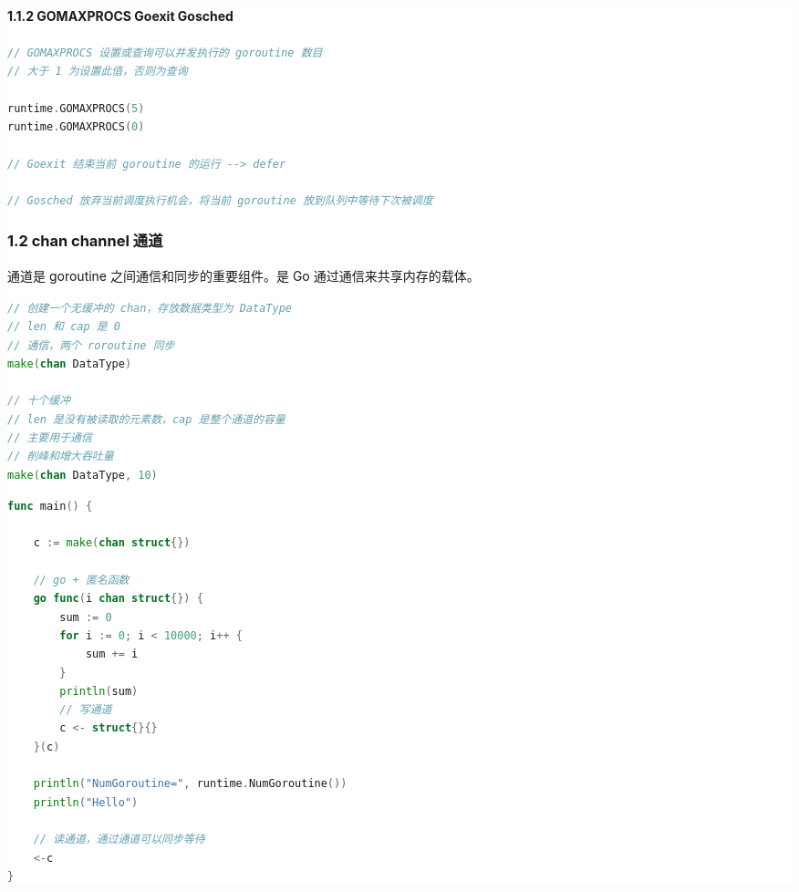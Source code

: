 #### 1.1.2 GOMAXPROCS Goexit Gosched

```go
// GOMAXPROCS 设置或查询可以井发执行的 goroutine 数目
// 大于 1 为设置此值，否则为查询

runtime.GOMAXPROCS(5)
runtime.GOMAXPROCS(0)

// Goexit 结束当前 goroutine 的运行 --> defer

// Gosched 放弃当前调度执行机会，将当前 goroutine 放到队列中等待下次被调度
```

### 1.2 chan channel 通道

通道是 goroutine 之间通信和同步的重要组件。是 Go 通过通信来共享内存的载体。

```go
// 创建一个无缓冲的 chan，存放数据类型为 DataType
// len 和 cap 是 0
// 通信，两个 roroutine 同步
make(chan DataType)

// 十个缓冲
// len 是没有被读取的元素数，cap 是整个通道的容量
// 主要用于通信
// 削峰和增大吞吐量
make(chan DataType, 10)
```

```go
func main() {

    c := make(chan struct{})

    // go + 匿名函数
    go func(i chan struct{}) {
        sum := 0
        for i := 0; i < 10000; i++ {
            sum += i
        }
        println(sum)
        // 写通道
        c <- struct{}{}
    }(c)

    println("NumGoroutine=", runtime.NumGoroutine())
    println("Hello")

    // 读通道，通过通道可以同步等待
    <-c
}
```
